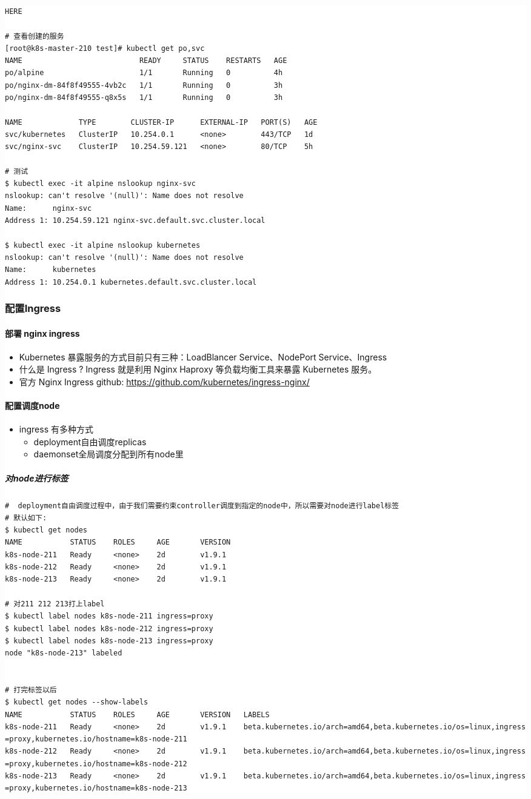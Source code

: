 ```
HERE

# 查看创建的服务
[root@k8s-master-210 test]# kubectl get po,svc
NAME                           READY     STATUS    RESTARTS   AGE
po/alpine                      1/1       Running   0          4h
po/nginx-dm-84f8f49555-4vb2c   1/1       Running   0          3h
po/nginx-dm-84f8f49555-q8x5s   1/1       Running   0          3h

NAME             TYPE        CLUSTER-IP      EXTERNAL-IP   PORT(S)   AGE
svc/kubernetes   ClusterIP   10.254.0.1      <none>        443/TCP   1d
svc/nginx-svc    ClusterIP   10.254.59.121   <none>        80/TCP    5h

# 测试
$ kubectl exec -it alpine nslookup nginx-svc
nslookup: can't resolve '(null)': Name does not resolve
Name:      nginx-svc
Address 1: 10.254.59.121 nginx-svc.default.svc.cluster.local

$ kubectl exec -it alpine nslookup kubernetes
nslookup: can't resolve '(null)': Name does not resolve
Name:      kubernetes
Address 1: 10.254.0.1 kubernetes.default.svc.cluster.local
```

### 配置Ingress
#### 部署 nginx ingress
- Kubernetes 暴露服务的方式目前只有三种：LoadBlancer Service、NodePort Service、Ingress
- 什么是 Ingress ? Ingress 就是利用 Nginx Haproxy 等负载均衡工具来暴露 Kubernetes 服务。
- 官方 Nginx Ingress github: https://github.com/kubernetes/ingress-nginx/

#### 配置调度node
- ingress 有多种方式
    - deployment自由调度replicas
    - daemonset全局调度分配到所有node里

##### 对node进行标签
```
#  deployment自由调度过程中，由于我们需要约束controller调度到指定的node中，所以需要对node进行label标签
# 默认如下:
$ kubectl get nodes
NAME           STATUS    ROLES     AGE       VERSION
k8s-node-211   Ready     <none>    2d        v1.9.1
k8s-node-212   Ready     <none>    2d        v1.9.1
k8s-node-213   Ready     <none>    2d        v1.9.1

# 对211 212 213打上label
$ kubectl label nodes k8s-node-211 ingress=proxy
$ kubectl label nodes k8s-node-212 ingress=proxy
$ kubectl label nodes k8s-node-213 ingress=proxy
node "k8s-node-213" labeled


# 打完标签以后
$ kubectl get nodes --show-labels
NAME           STATUS    ROLES     AGE       VERSION   LABELS
k8s-node-211   Ready     <none>    2d        v1.9.1    beta.kubernetes.io/arch=amd64,beta.kubernetes.io/os=linux,ingress=proxy,kubernetes.io/hostname=k8s-node-211
k8s-node-212   Ready     <none>    2d        v1.9.1    beta.kubernetes.io/arch=amd64,beta.kubernetes.io/os=linux,ingress=proxy,kubernetes.io/hostname=k8s-node-212
k8s-node-213   Ready     <none>    2d        v1.9.1    beta.kubernetes.io/arch=amd64,beta.kubernetes.io/os=linux,ingress=proxy,kubernetes.io/hostname=k8s-node-213
```